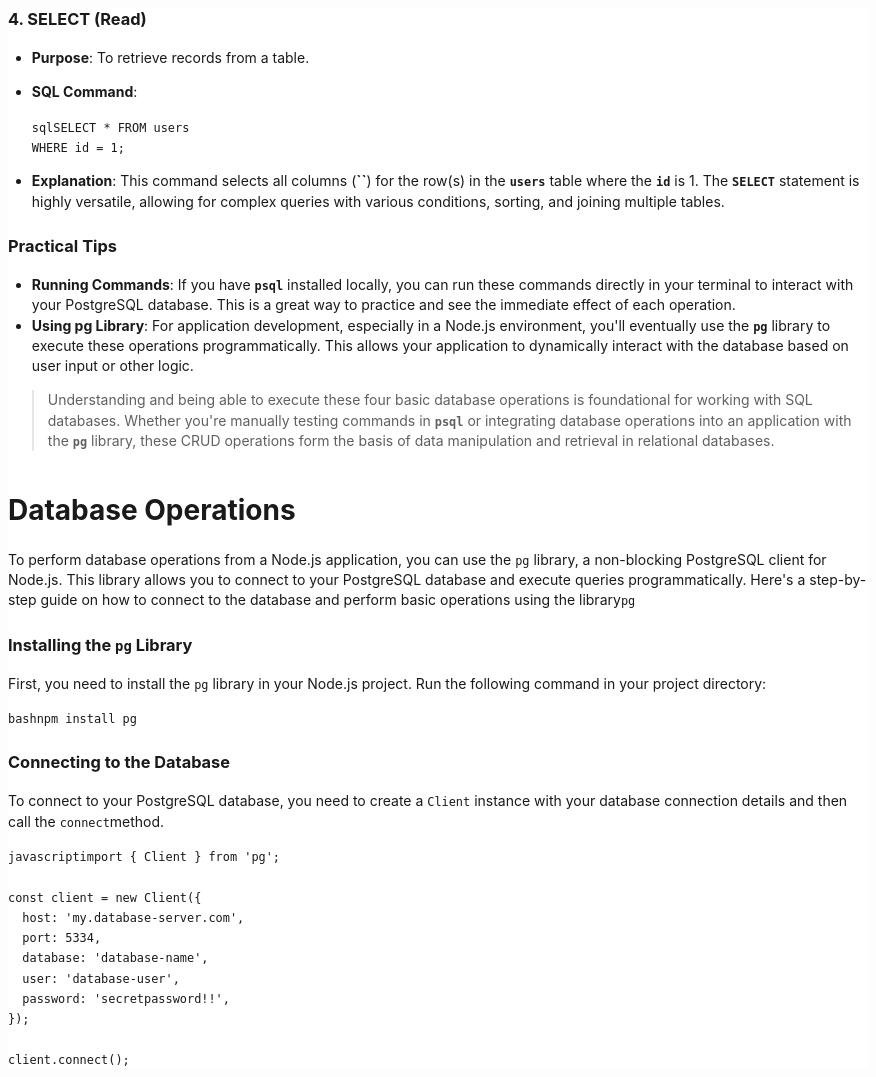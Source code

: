 ### **4. SELECT (Read)**

- **Purpose**: To retrieve records from a table.
- **SQL Command**:
    
    ```tsx
    sqlSELECT * FROM users
    WHERE id = 1;
    ```
    
- **Explanation**: This command selects all columns (**``**) for the row(s) in the **`users`** table where the **`id`** is 1. The **`SELECT`** statement is highly versatile, allowing for complex queries with various conditions, sorting, and joining multiple tables.

### **Practical Tips**

- **Running Commands**: If you have **`psql`** installed locally, you can run these commands directly in your terminal to interact with your PostgreSQL database. This is a great way to practice and see the immediate effect of each operation.
- **Using pg Library**: For application development, especially in a Node.js environment, you'll eventually use the **`pg`** library to execute these operations programmatically. This allows your application to dynamically interact with the database based on user input or other logic.

> Understanding and being able to execute these four basic database operations is foundational for working with SQL databases. Whether you're manually testing commands in **`psql`** or integrating database operations into an application with the **`pg`** library, these CRUD operations form the basis of data manipulation and retrieval in relational databases.
> 

# Database Operations

To perform database operations from a Node.js application, you can use the `pg` library, a non-blocking PostgreSQL client for Node.js. This library allows you to connect to your PostgreSQL database and execute queries programmatically. Here's a step-by-step guide on how to connect to the database and perform basic operations using the library`pg`

### **Installing the `pg` Library**

First, you need to install the `pg` library in your Node.js project. Run the following command in your project directory:

```tsx
bashnpm install pg
```

### **Connecting to the Database**

To connect to your PostgreSQL database, you need to create a `Client` instance with your database connection details and then call the `connect`method.

```tsx
javascriptimport { Client } from 'pg';

const client = new Client({
  host: 'my.database-server.com',
  port: 5334,
  database: 'database-name',
  user: 'database-user',
  password: 'secretpassword!!',
});

client.connect();
```
